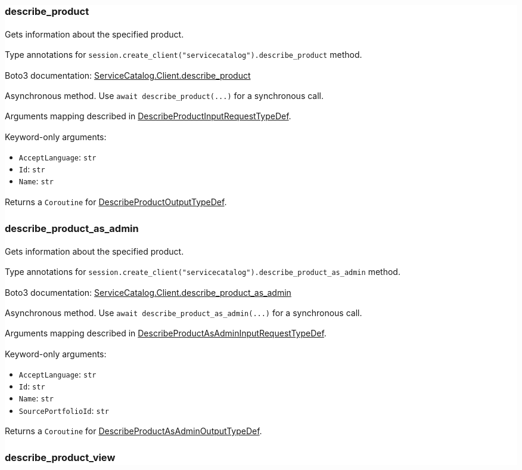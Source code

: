 ### describe_product

Gets information about the specified product.

Type annotations for `session.create_client("servicecatalog").describe_product`
method.

Boto3 documentation:
[ServiceCatalog.Client.describe_product](https://boto3.amazonaws.com/v1/documentation/api/latest/reference/services/servicecatalog.html#ServiceCatalog.Client.describe_product)

Asynchronous method. Use `await describe_product(...)` for a synchronous call.

Arguments mapping described in
[DescribeProductInputRequestTypeDef](./type_defs.md#describeproductinputrequesttypedef).

Keyword-only arguments:

- `AcceptLanguage`: `str`
- `Id`: `str`
- `Name`: `str`

Returns a `Coroutine` for
[DescribeProductOutputTypeDef](./type_defs.md#describeproductoutputtypedef).

<a id="describe\_product\_as\_admin"></a>

### describe_product_as_admin

Gets information about the specified product.

Type annotations for
`session.create_client("servicecatalog").describe_product_as_admin` method.

Boto3 documentation:
[ServiceCatalog.Client.describe_product_as_admin](https://boto3.amazonaws.com/v1/documentation/api/latest/reference/services/servicecatalog.html#ServiceCatalog.Client.describe_product_as_admin)

Asynchronous method. Use `await describe_product_as_admin(...)` for a
synchronous call.

Arguments mapping described in
[DescribeProductAsAdminInputRequestTypeDef](./type_defs.md#describeproductasadmininputrequesttypedef).

Keyword-only arguments:

- `AcceptLanguage`: `str`
- `Id`: `str`
- `Name`: `str`
- `SourcePortfolioId`: `str`

Returns a `Coroutine` for
[DescribeProductAsAdminOutputTypeDef](./type_defs.md#describeproductasadminoutputtypedef).

<a id="describe\_product\_view"></a>

### describe_product_view
